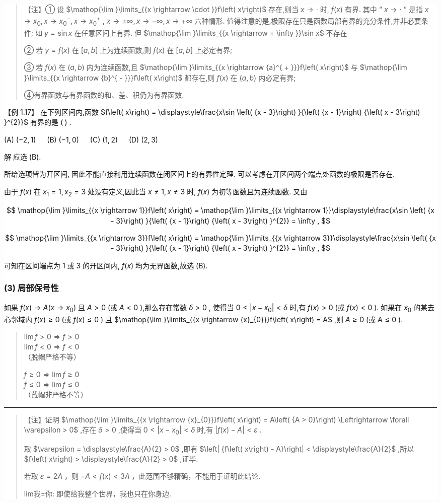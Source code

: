 > 【注】① 设 $\mathop{\lim }\limits_{{x \rightarrow \cdot }}f\left( x\right)$ 存在,则当 $x \rightarrow \cdot$ 时, $f\left( x\right)$ 有界. 其中 “ $x \rightarrow \cdot$ ” 是指 $x \rightarrow {x}_{0}, x \rightarrow {x}_{0}^{ - }, x \rightarrow {x}_{0}^{ + }$ , $x \rightarrow \pm \infty, x \rightarrow - \infty, x \rightarrow + \infty$ 六种情形. 值得注意的是,极限存在只是函数局部有界的充分条件,并非必要条件; 如 $y = \sin x$ 在任意区间上有界. 但 $\mathop{\lim }\limits_{{x \rightarrow + \infty }}\sin x$ 不存在
>
>② 若 $y = f\left( x\right)$ 在 $\left\lbrack {a, b}\right\rbrack$ 上为连续函数,则 $f\left( x\right)$ 在 $\left\lbrack {a, b}\right\rbrack$ 上必定有界;
>
>③ 若 $f\left( x\right)$ 在 $\left( {a, b}\right)$ 内为连续函数,且 $\mathop{\lim }\limits_{{x \rightarrow {a}^{ + }}}f\left( x\right)$ 与 $\mathop{\lim }\limits_{{x \rightarrow {b}^{ - }}}f\left( x\right)$ 都存在,则 $f\left( x\right)$ 在 $\left( {a, b}\right)$ 内必定有界;
>
> ④有界函数与有界函数的和、差、积仍为有界函数.

【例 1.17】 在下列区间内,函数 $f\left( x\right) = \displaystyle\frac{x\sin \left( {x - 3}\right) }{\left( {x - 1}\right) {\left( x - 3\right) }^{2}}$ 有界的是 $\left( \;\right)$ .

(A) $\left( {-2,1}\right)$ &emsp; (B) $\left( {-1,0}\right)$ &emsp; (C) $\left( {1,2}\right)$ &emsp; (D) $\left( {2,3}\right)$

解 应选 (B).

所给选项皆为开区间, 因此不能直接利用连续函数在闭区间上的有界性定理. 可以考虑在开区间两个端点处函数的极限是否存在.

由于 $f\left( x\right)$ 在 ${x}_{1} = 1,{x}_{2} = 3$ 处没有定义,因此当 $x \neq 1, x \neq 3$ 时, $f\left( x\right)$ 为初等函数且为连续函数. 又由

$$
\mathop{\lim }\limits_{{x \rightarrow 1}}f\left( x\right) = \mathop{\lim }\limits_{{x \rightarrow 1}}\displaystyle\frac{x\sin \left( {x - 3}\right) }{\left( {x - 1}\right) {\left( x - 3\right) }^{2}} = \infty ,
$$

$$
\mathop{\lim }\limits_{{x \rightarrow 3}}f\left( x\right) = \mathop{\lim }\limits_{{x \rightarrow 3}}\displaystyle\frac{x\sin \left( {x - 3}\right) }{\left( {x - 1}\right) {\left( x - 3\right) }^{2}} = \infty ,
$$

可知在区间端点为 1 或 3 的开区间内, $f\left( x\right)$ 均为无界函数,故选 (B).

### (3) 局部保号性

如果 $f\left( x\right) \rightarrow A\left( {x \rightarrow {x}_{0}}\right)$ 且 $A > 0$ (或 $A < 0$ ),那么存在常数 $\delta > 0$ , 使得当 $0 < \left| {x - {x}_{0}}\right| < \delta$ 时,有 $f\left( x\right) > 0$ (或 $f\left( x\right) < 0$ ). 如果在 ${x}_{0}$ 的某去心邻域内 $f\left( x\right) \geq 0$ (或 $f\left( x\right) \leq 0$ ) 且 $\mathop{\lim }\limits_{{x \rightarrow {x}_{0}}}f\left( x\right) = A$ ,则 $A \geq 0$ (或 $A \leq 0$ ).

> $\lim f > 0 \Rightarrow f > 0$  
> $\lim f < 0 \Rightarrow f < 0$  
> （脱帽严格不等）
>
> $f \geq 0 \Rightarrow \lim f \geq 0$  
> $f \leq 0 \Rightarrow \lim f \leq 0$  
>（戴帽非严格不等）
---
> 【注】证明 $\mathop{\lim }\limits_{{x \rightarrow {x}_{0}}}f\left( x\right) = A\left( {A > 0}\right) \Leftrightarrow \forall \varepsilon > 0$ ,存在 $\delta > 0$ ,使得当 $0 < \left| {x - {x}_{0}}\right| < \delta$ 时,有 $\left| {f\left( x\right) - A}\right| < \varepsilon$ .
>
>取 $\varepsilon = \displaystyle\frac{A}{2} > 0$ ,即有 $\left| {f\left( x\right) - A}\right| < \displaystyle\frac{A}{2}$ ,所以 $f\left( x\right) > \displaystyle\frac{A}{2} > 0$ ,证毕.
>
> 若取 $\varepsilon = {2A}$ ，则 $- A < f\left( x\right) < {3A}$ ，此范围不够精确，不能用于证明此结论.
>
> lim我=你: 即使给我整个世界，我也只在你身边.
